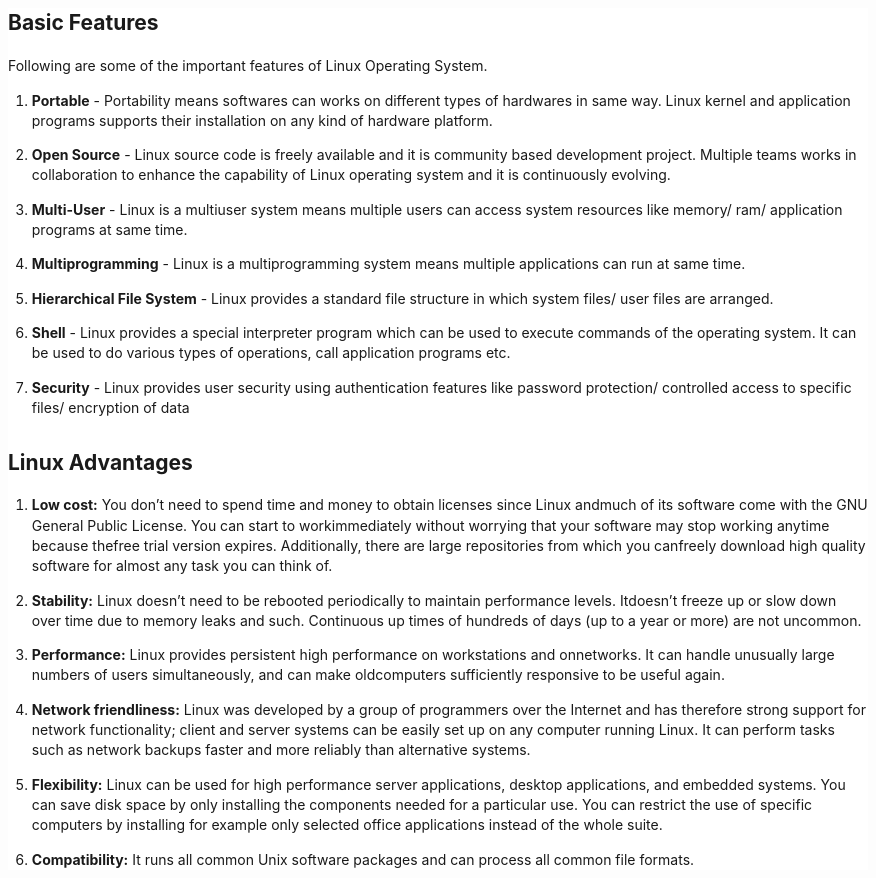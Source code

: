  
## Basic Features  
Following are some of the important features of Linux Operating System.  
1. **Portable** - Portability means softwares can works on different types of hardwares in 
same way. Linux kernel and application programs supports their installation on any kind 
of hardware platform.
 
2. **Open Source** - Linux source code is freely available and it is community based 
development project. Multiple teams works in collaboration to enhance the capability 
of Linux operating system and it is continuously evolving.

3. **Multi-User** - Linux is a multiuser system means multiple users can access 
system resources like memory/ ram/ application programs at same time.

4. **Multiprogramming** - Linux is a multiprogramming system means multiple 
applications can run at same time.

5. **Hierarchical File System** - Linux provides a standard file structure in which system files/ user files are arranged. 
 
6. **Shell** - Linux provides a special interpreter program which can be used to execute 
commands of the operating system. It can be used to do various types of operations, call 
application programs etc.

7. **Security** - Linux provides user security using authentication features like password 
protection/ controlled access to specific files/ encryption of data


## Linux Advantages  

1. **Low cost:** You don’t need to spend time and money to obtain licenses since Linux andmuch 
of its software come with the GNU General Public License. You can start to workimmediately 
without worrying that your software may stop working anytime because thefree trial version 
expires. Additionally, there are large repositories from which you canfreely download high 
quality software for almost any task you can think of. 
 
2. **Stability:** Linux doesn’t need to be rebooted periodically to maintain performance levels. 
Itdoesn’t freeze up or slow down over time due to memory leaks and such. Continuous up
times of hundreds of days (up to a year or more) are not uncommon. 
 
3. **Performance:** Linux provides persistent high performance on workstations and 
onnetworks. It can handle unusually large numbers of users simultaneously, and can make 
oldcomputers sufficiently responsive to be useful again. 
 
4. **Network friendliness:** Linux was developed by a group of programmers over the 
Internet and has therefore strong support for network functionality; client and server 
systems can be easily set up on any computer running Linux. It can perform tasks such as 
network backups faster and more reliably than alternative systems. 
 
5. **Flexibility:** Linux can be used for high performance server applications, desktop 
applications, and embedded systems. You can save disk space by only installing the 
components needed for a particular use. You can restrict the use of specific computers by 
installing for example only selected office applications instead of the whole suite. 

6. **Compatibility:** It runs all common Unix software packages and can process all common file 
formats. 
